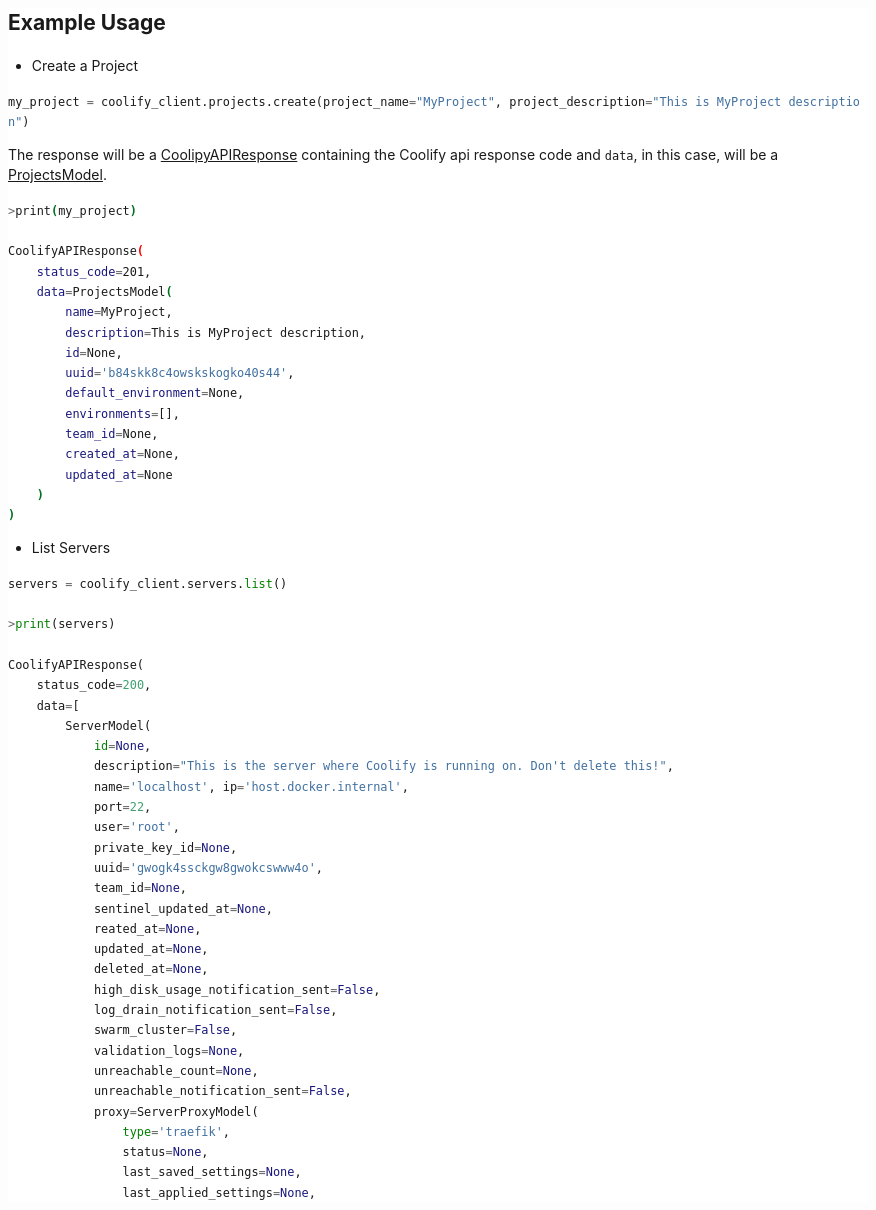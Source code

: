 ## Example Usage

- Create a Project
```python
my_project = coolify_client.projects.create(project_name="MyProject", project_description="This is MyProject description")
```

The response will be a [CoolipyAPIResponse](https://github.com/gbbocchini/coolipy/blob/main/coolipy/models/coolify_api_response.py) containing the Coolify api response code and `data`, in this case, will be a [ProjectsModel](https://github.com/gbbocchini/coolipy/blob/main/coolipy/models/projects.py).

```bash
>print(my_project)

CoolifyAPIResponse(
    status_code=201,
    data=ProjectsModel(
        name=MyProject,
        description=This is MyProject description,
        id=None,
        uuid='b84skk8c4owskskogko40s44',
        default_environment=None,
        environments=[],
        team_id=None,
        created_at=None,
        updated_at=None
    )
)
```

- List Servers
```python
servers = coolify_client.servers.list()

>print(servers)

CoolifyAPIResponse(
    status_code=200,
    data=[
        ServerModel(
            id=None,
            description="This is the server where Coolify is running on. Don't delete this!",
            name='localhost', ip='host.docker.internal',
            port=22,
            user='root',
            private_key_id=None,
            uuid='gwogk4ssckgw8gwokcswww4o',
            team_id=None,
            sentinel_updated_at=None,
            reated_at=None,
            updated_at=None,
            deleted_at=None,
            high_disk_usage_notification_sent=False,
            log_drain_notification_sent=False,
            swarm_cluster=False,
            validation_logs=None,
            unreachable_count=None,
            unreachable_notification_sent=False,
            proxy=ServerProxyModel(
                type='traefik',
                status=None,
                last_saved_settings=None,
                last_applied_settings=None,
```